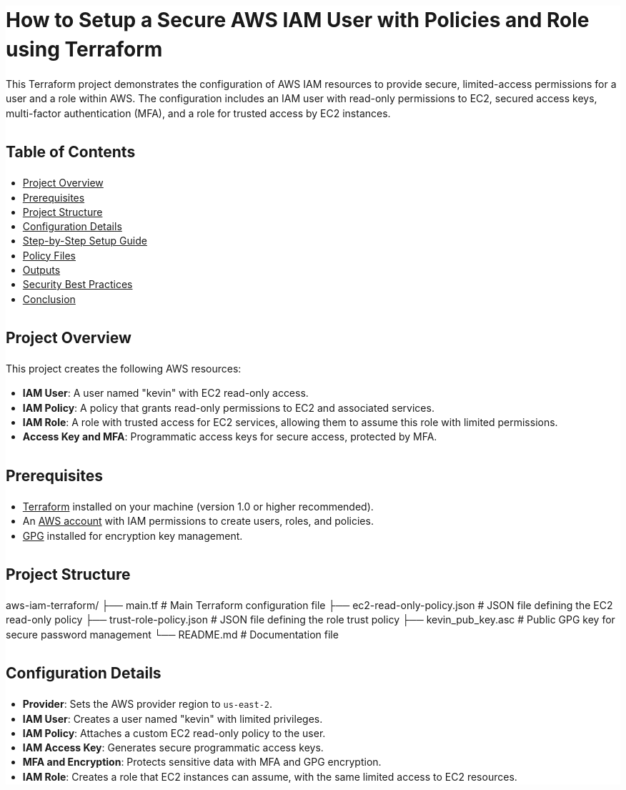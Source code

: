 # How to Setup a Secure AWS IAM User with Policies and Role using Terraform

This Terraform project demonstrates the configuration of AWS IAM resources to provide secure, limited-access permissions for a user and a role within AWS. The configuration includes an IAM user with read-only permissions to EC2, secured access keys, multi-factor authentication (MFA), and a role for trusted access by EC2 instances.

## Table of Contents

- [Project Overview](#project-overview)
- [Prerequisites](#prerequisites)
- [Project Structure](#project-structure)
- [Configuration Details](#configuration-details)
- [Step-by-Step Setup Guide](#step-by-step-setup-guide)
- [Policy Files](#policy-files)
- [Outputs](#outputs)
- [Security Best Practices](#security-best-practices)
- [Conclusion](#conclusion)

## Project Overview

This project creates the following AWS resources:
- **IAM User**: A user named "kevin" with EC2 read-only access.
- **IAM Policy**: A policy that grants read-only permissions to EC2 and associated services.
- **IAM Role**: A role with trusted access for EC2 services, allowing them to assume this role with limited permissions.
- **Access Key and MFA**: Programmatic access keys for secure access, protected by MFA.

## Prerequisites

- [Terraform](https://www.terraform.io/downloads) installed on your machine (version 1.0 or higher recommended).
- An [AWS account](https://aws.amazon.com/) with IAM permissions to create users, roles, and policies.
- [GPG](https://gnupg.org/download/) installed for encryption key management.

## Project Structure

aws-iam-terraform/ ├── main.tf # Main Terraform configuration file ├── ec2-read-only-policy.json # JSON file defining the EC2 read-only policy ├── trust-role-policy.json # JSON file defining the role trust policy ├── kevin_pub_key.asc # Public GPG key for secure password management └── README.md # Documentation file


## Configuration Details

- **Provider**: Sets the AWS provider region to `us-east-2`.
- **IAM User**: Creates a user named "kevin" with limited privileges.
- **IAM Policy**: Attaches a custom EC2 read-only policy to the user.
- **IAM Access Key**: Generates secure programmatic access keys.
- **MFA and Encryption**: Protects sensitive data with MFA and GPG encryption.
- **IAM Role**: Creates a role that EC2 instances can assume, with the same limited access to EC2 resources.
